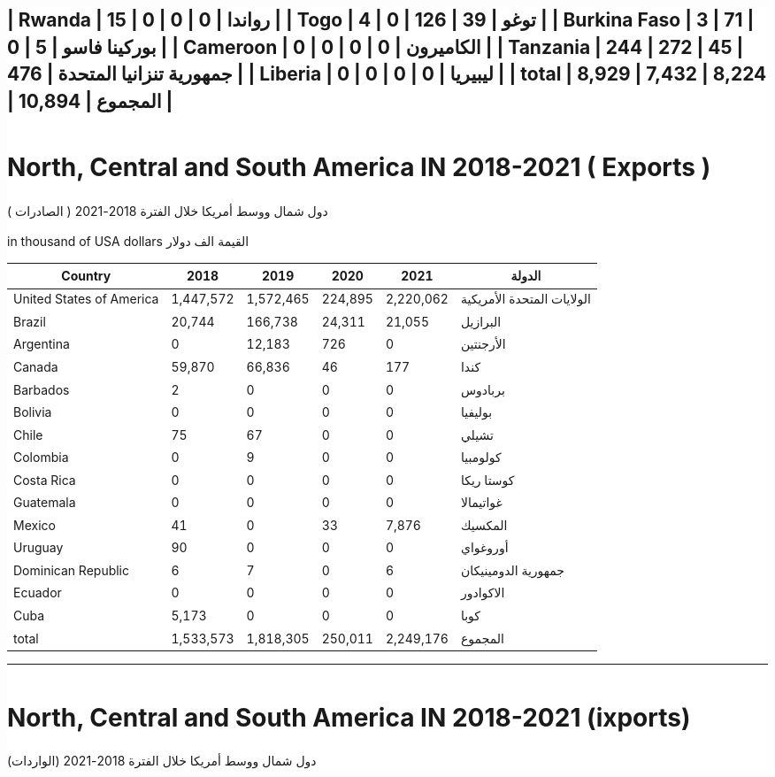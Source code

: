 | Rwanda | 15 | 0 | 0 | 0 | رواندا |
| Togo | 4 | 0 | 126 | 39 | توغو |
| Burkina Faso | 3 | 71 | 0 | 5 | بوركينا فاسو |
| Cameroon | 0 | 0 | 0 | 0 | الكاميرون |
| Tanzania | 244 | 272 | 45 | 476 | جمهورية تنزانيا المتحدة |
| Liberia | 0 | 0 | 0 | 0 | ليبيريا |
| total | 8,929 | 7,432 | 8,224 | 10,894 | المجموع |
---
# North, Central and South America IN 2018-2021 ( Exports )
دول شمال ووسط أمريكا خلال الفترة 2018-2021 ( الصادرات )

in thousand of USA dollars
القيمة الف دولار

| Country | 2018 | 2019 | 2020 | 2021 | الدولة |
|---------|------|------|------|------|-------|
| United States of America | 1,447,572 | 1,572,465 | 224,895 | 2,220,062 | الولايات المتحدة الأمريكية |
| Brazil | 20,744 | 166,738 | 24,311 | 21,055 | البرازيل |
| Argentina | 0 | 12,183 | 726 | 0 | الأرجنتين |
| Canada | 59,870 | 66,836 | 46 | 177 | كندا |
| Barbados | 2 | 0 | 0 | 0 | بربادوس |
| Bolivia | 0 | 0 | 0 | 0 | بوليفيا |
| Chile | 75 | 67 | 0 | 0 | تشيلي |
| Colombia | 0 | 9 | 0 | 0 | كولومبيا |
| Costa Rica | 0 | 0 | 0 | 0 | كوستا ريكا |
| Guatemala | 0 | 0 | 0 | 0 | غواتيمالا |
| Mexico | 41 | 0 | 33 | 7,876 | المكسيك |
| Uruguay | 90 | 0 | 0 | 0 | أوروغواي |
| Dominican Republic | 6 | 7 | 0 | 6 | جمهورية الدومينيكان |
| Ecuador | 0 | 0 | 0 | 0 | الاكوادور |
| Cuba | 5,173 | 0 | 0 | 0 | كوبا |
| total | 1,533,573 | 1,818,305 | 250,011 | 2,249,176 | المجموع |
---
# North, Central and South America IN 2018-2021 (ixports)
دول شمال ووسط أمريكا خلال الفترة 2018-2021 (الواردات)
